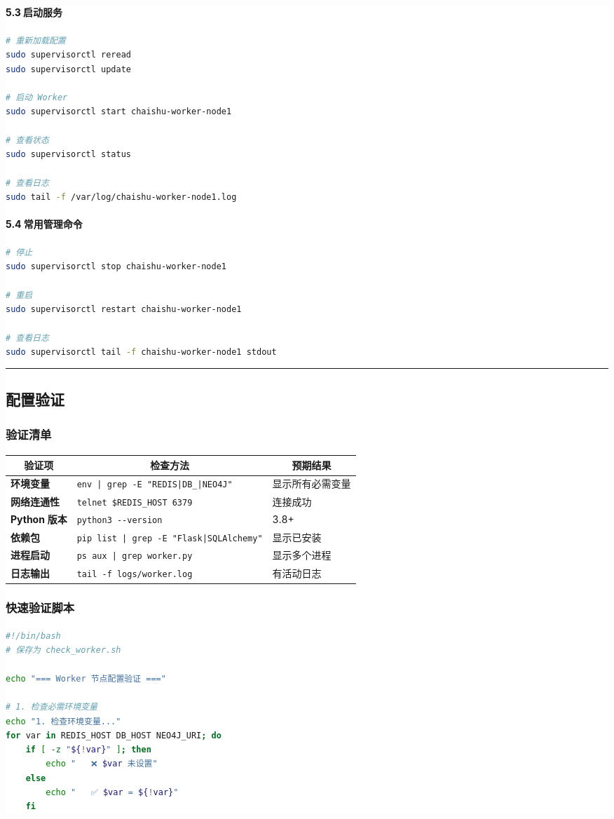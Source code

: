 #### 5.3 启动服务

```bash
# 重新加载配置
sudo supervisorctl reread
sudo supervisorctl update

# 启动 Worker
sudo supervisorctl start chaishu-worker-node1

# 查看状态
sudo supervisorctl status

# 查看日志
sudo tail -f /var/log/chaishu-worker-node1.log
```

#### 5.4 常用管理命令

```bash
# 停止
sudo supervisorctl stop chaishu-worker-node1

# 重启
sudo supervisorctl restart chaishu-worker-node1

# 查看日志
sudo supervisorctl tail -f chaishu-worker-node1 stdout
```

---

## 配置验证

### 验证清单

| 验证项 | 检查方法 | 预期结果 |
|-------|---------|---------|
| **环境变量** | `env \| grep -E "REDIS\|DB_\|NEO4J"` | 显示所有必需变量 |
| **网络连通性** | `telnet $REDIS_HOST 6379` | 连接成功 |
| **Python 版本** | `python3 --version` | 3.8+ |
| **依赖包** | `pip list \| grep -E "Flask\|SQLAlchemy"` | 显示已安装 |
| **进程启动** | `ps aux \| grep worker.py` | 显示多个进程 |
| **日志输出** | `tail -f logs/worker.log` | 有活动日志 |

### 快速验证脚本

```bash
#!/bin/bash
# 保存为 check_worker.sh

echo "=== Worker 节点配置验证 ==="

# 1. 检查必需环境变量
echo "1. 检查环境变量..."
for var in REDIS_HOST DB_HOST NEO4J_URI; do
    if [ -z "${!var}" ]; then
        echo "   ❌ $var 未设置"
    else
        echo "   ✅ $var = ${!var}"
    fi
```
